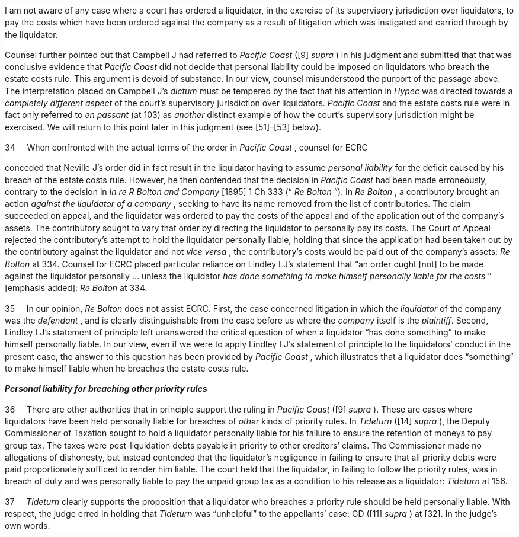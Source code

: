  I am not aware of any case where a court has ordered a liquidator, in the exercise of its supervisory jurisdiction over liquidators, to pay the costs which have been ordered against the company as a result of litigation which was instigated and carried through by the liquidator. 

Counsel further pointed out that Campbell J had referred to _Pacific Coast_ ([9] _supra_ ) in his judgment and submitted that that was conclusive evidence that _Pacific Coast_ did not decide that personal liability could be imposed on liquidators who breach the estate costs rule. This argument is devoid of substance. In our view, counsel misunderstood the purport of the passage above. The interpretation placed on Campbell J’s _dictum_ must be tempered by the fact that his attention in _Hypec_ was directed towards a _completely different aspect_ of the court’s supervisory jurisdiction over liquidators. _Pacific Coast_ and the estate costs rule were in fact only referred to _en passant_ (at 103) as _another_ distinct example of how the court’s supervisory jurisdiction might be exercised. We will return to this point later in this judgment (see [51]–[53] below). 

34     When confronted with the actual terms of the order in _Pacific Coast_ , counsel for ECRC 


conceded that Neville J’s order did in fact result in the liquidator having to assume _personal liability_ for the deficit caused by his breach of the estate costs rule. However, he then contended that the decision in _Pacific Coast_ had been made erroneously, contrary to the decision in _In re R Bolton and Company_ [1895] 1 Ch 333 (“ _Re Bolton_ ”). In _Re Bolton_ , a contributory brought an action _against the liquidator of a company_ , seeking to have its name removed from the list of contributories. The claim succeeded on appeal, and the liquidator was ordered to pay the costs of the appeal and of the application out of the company’s assets. The contributory sought to vary that order by directing the liquidator to personally pay its costs. The Court of Appeal rejected the contributory’s attempt to hold the liquidator personally liable, holding that since the application had been taken out by the contributory against the liquidator and not _vice versa_ , the contributory’s costs would be paid out of the company’s assets: _Re Bolton_ at 334. Counsel for ECRC placed particular reliance on Lindley LJ’s statement that “an order ought [not] to be made against the liquidator personally ... unless the liquidator _has done something to make himself personally liable for the costs_ ” [emphasis added]: _Re Bolton_ at 334. 

35     In our opinion, _Re Bolton_ does not assist ECRC. First, the case concerned litigation in which the _liquidator_ of the company was the _defendant_ , and is clearly distinguishable from the case before us where the _company_ itself is the _plaintiff_. Second, Lindley LJ’s statement of principle left unanswered the critical question of when a liquidator “has done something” to make himself personally liable. In our view, even if we were to apply Lindley LJ’s statement of principle to the liquidators’ conduct in the present case, the answer to this question has been provided by _Pacific Coast_ , which illustrates that a liquidator does “something” to make himself liable when he breaches the estate costs rule. 

**_Personal liability for breaching other priority rules_** 

36     There are other authorities that in principle support the ruling in _Pacific Coast_ ([9] _supra_ ). These are cases where liquidators have been held personally liable for breaches of _other_ kinds of priority rules. In _Tideturn_ ([14] _supra_ ), the Deputy Commissioner of Taxation sought to hold a liquidator personally liable for his failure to ensure the retention of moneys to pay group tax. The taxes were post-liquidation debts payable in priority to other creditors’ claims. The Commissioner made no allegations of dishonesty, but instead contended that the liquidator’s negligence in failing to ensure that all priority debts were paid proportionately sufficed to render him liable. The court held that the liquidator, in failing to follow the priority rules, was in breach of duty and was personally liable to pay the unpaid group tax as a condition to his release as a liquidator: _Tideturn_ at 156. 

37     _Tideturn_ clearly supports the proposition that a liquidator who breaches a priority rule should be held personally liable. With respect, the judge erred in holding that _Tideturn_ was “unhelpful” to the appellants’ case: GD ([11] _supra_ ) at [32]. In the judge’s own words: 
